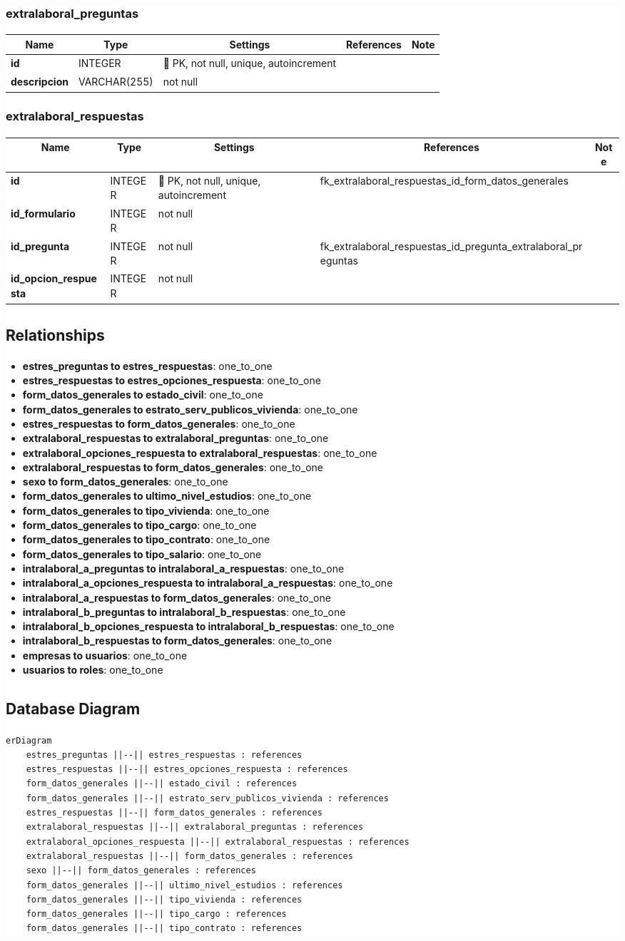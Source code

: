 
### extralaboral_preguntas

| Name        | Type          | Settings                      | References                    | Note                           |
|-------------|---------------|-------------------------------|-------------------------------|--------------------------------|
| **id** | INTEGER | 🔑 PK, not null, unique, autoincrement |  | |
| **descripcion** | VARCHAR(255) | not null |  | | 


### extralaboral_respuestas

| Name        | Type          | Settings                      | References                    | Note                           |
|-------------|---------------|-------------------------------|-------------------------------|--------------------------------|
| **id** | INTEGER | 🔑 PK, not null, unique, autoincrement | fk_extralaboral_respuestas_id_form_datos_generales | |
| **id_formulario** | INTEGER | not null |  | |
| **id_pregunta** | INTEGER | not null | fk_extralaboral_respuestas_id_pregunta_extralaboral_preguntas | |
| **id_opcion_respuesta** | INTEGER | not null |  | | 


## Relationships

- **estres_preguntas to estres_respuestas**: one_to_one
- **estres_respuestas to estres_opciones_respuesta**: one_to_one
- **form_datos_generales to estado_civil**: one_to_one
- **form_datos_generales to estrato_serv_publicos_vivienda**: one_to_one
- **estres_respuestas to form_datos_generales**: one_to_one
- **extralaboral_respuestas to extralaboral_preguntas**: one_to_one
- **extralaboral_opciones_respuesta to extralaboral_respuestas**: one_to_one
- **extralaboral_respuestas to form_datos_generales**: one_to_one
- **sexo to form_datos_generales**: one_to_one
- **form_datos_generales to ultimo_nivel_estudios**: one_to_one
- **form_datos_generales to tipo_vivienda**: one_to_one
- **form_datos_generales to tipo_cargo**: one_to_one
- **form_datos_generales to tipo_contrato**: one_to_one
- **form_datos_generales to tipo_salario**: one_to_one
- **intralaboral_a_preguntas to intralaboral_a_respuestas**: one_to_one
- **intralaboral_a_opciones_respuesta to intralaboral_a_respuestas**: one_to_one
- **intralaboral_a_respuestas to form_datos_generales**: one_to_one
- **intralaboral_b_preguntas to intralaboral_b_respuestas**: one_to_one
- **intralaboral_b_opciones_respuesta to intralaboral_b_respuestas**: one_to_one
- **intralaboral_b_respuestas to form_datos_generales**: one_to_one
- **empresas to usuarios**: one_to_one
- **usuarios to roles**: one_to_one

## Database Diagram

```mermaid
erDiagram
	estres_preguntas ||--|| estres_respuestas : references
	estres_respuestas ||--|| estres_opciones_respuesta : references
	form_datos_generales ||--|| estado_civil : references
	form_datos_generales ||--|| estrato_serv_publicos_vivienda : references
	estres_respuestas ||--|| form_datos_generales : references
	extralaboral_respuestas ||--|| extralaboral_preguntas : references
	extralaboral_opciones_respuesta ||--|| extralaboral_respuestas : references
	extralaboral_respuestas ||--|| form_datos_generales : references
	sexo ||--|| form_datos_generales : references
	form_datos_generales ||--|| ultimo_nivel_estudios : references
	form_datos_generales ||--|| tipo_vivienda : references
	form_datos_generales ||--|| tipo_cargo : references
	form_datos_generales ||--|| tipo_contrato : references
```